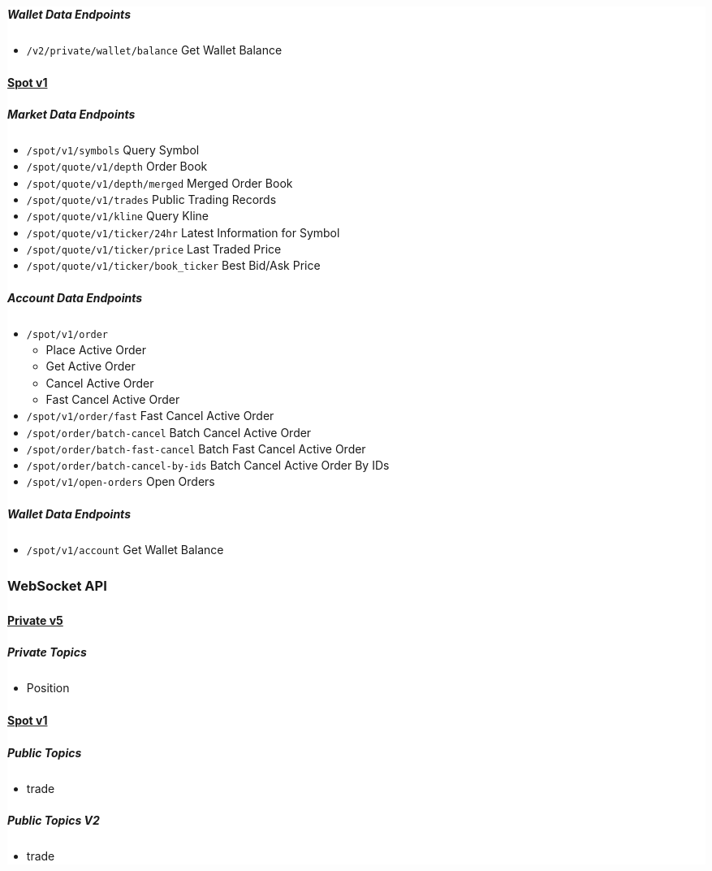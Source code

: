 ##### Wallet Data Endpoints

- `/v2/private/wallet/balance` Get Wallet Balance

#### [Spot v1](https://bybit-exchange.github.io/docs/spot/v1)

##### Market Data Endpoints

- `/spot/v1/symbols` Query Symbol
- `/spot/quote/v1/depth` Order Book
- `/spot/quote/v1/depth/merged` Merged Order Book
- `/spot/quote/v1/trades` Public Trading Records
- `/spot/quote/v1/kline` Query Kline
- `/spot/quote/v1/ticker/24hr` Latest Information for Symbol
- `/spot/quote/v1/ticker/price` Last Traded Price
- `/spot/quote/v1/ticker/book_ticker` Best Bid/Ask Price

##### Account Data Endpoints

- `/spot/v1/order`
  - Place Active Order
  - Get Active Order
  - Cancel Active Order
  - Fast Cancel Active Order
- `/spot/v1/order/fast` Fast Cancel Active Order
- `/spot/order/batch-cancel` Batch Cancel Active Order
- `/spot/order/batch-fast-cancel` Batch Fast Cancel Active Order
- `/spot/order/batch-cancel-by-ids` Batch Cancel Active Order By IDs
- `/spot/v1/open-orders` Open Orders

##### Wallet Data Endpoints

- `/spot/v1/account` Get Wallet Balance

### WebSocket API

#### [Private v5](https://bybit-exchange.github.io/docs/v5/websocket/private/position)

##### Private Topics

- Position

#### [Spot v1](https://bybit-exchange.github.io/docs/spot/v1/#t-websocket)

##### Public Topics

- trade

##### Public Topics V2

- trade
